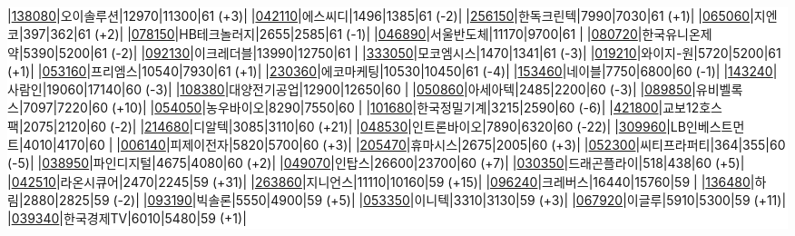 |[138080](https://finance.daum.net/quotes/A138080)|오이솔루션|12970|11300|61 (+3)|
|[042110](https://finance.daum.net/quotes/A042110)|에스씨디|1496|1385|61 (-2)|
|[256150](https://finance.daum.net/quotes/A256150)|한독크린텍|7990|7030|61 (+1)|
|[065060](https://finance.daum.net/quotes/A065060)|지엔코|397|362|61 (+2)|
|[078150](https://finance.daum.net/quotes/A078150)|HB테크놀러지|2655|2585|61 (-1)|
|[046890](https://finance.daum.net/quotes/A046890)|서울반도체|11170|9700|61 |
|[080720](https://finance.daum.net/quotes/A080720)|한국유니온제약|5390|5200|61 (-2)|
|[092130](https://finance.daum.net/quotes/A092130)|이크레더블|13990|12750|61 |
|[333050](https://finance.daum.net/quotes/A333050)|모코엠시스|1470|1341|61 (-3)|
|[019210](https://finance.daum.net/quotes/A019210)|와이지-원|5720|5200|61 (+1)|
|[053160](https://finance.daum.net/quotes/A053160)|프리엠스|10540|7930|61 (+1)|
|[230360](https://finance.daum.net/quotes/A230360)|에코마케팅|10530|10450|61 (-4)|
|[153460](https://finance.daum.net/quotes/A153460)|네이블|7750|6800|60 (-1)|
|[143240](https://finance.daum.net/quotes/A143240)|사람인|19060|17140|60 (-3)|
|[108380](https://finance.daum.net/quotes/A108380)|대양전기공업|12900|12650|60 |
|[050860](https://finance.daum.net/quotes/A050860)|아세아텍|2485|2200|60 (-3)|
|[089850](https://finance.daum.net/quotes/A089850)|유비벨록스|7097|7220|60 (+10)|
|[054050](https://finance.daum.net/quotes/A054050)|농우바이오|8290|7550|60 |
|[101680](https://finance.daum.net/quotes/A101680)|한국정밀기계|3215|2590|60 (-6)|
|[421800](https://finance.daum.net/quotes/A421800)|교보12호스팩|2075|2120|60 (-2)|
|[214680](https://finance.daum.net/quotes/A214680)|디알텍|3085|3110|60 (+21)|
|[048530](https://finance.daum.net/quotes/A048530)|인트론바이오|7890|6320|60 (-22)|
|[309960](https://finance.daum.net/quotes/A309960)|LB인베스트먼트|4010|4170|60 |
|[006140](https://finance.daum.net/quotes/A006140)|피제이전자|5820|5700|60 (+3)|
|[205470](https://finance.daum.net/quotes/A205470)|휴마시스|2675|2005|60 (+3)|
|[052300](https://finance.daum.net/quotes/A052300)|씨티프라퍼티|364|355|60 (-5)|
|[038950](https://finance.daum.net/quotes/A038950)|파인디지털|4675|4080|60 (+2)|
|[049070](https://finance.daum.net/quotes/A049070)|인탑스|26600|23700|60 (+7)|
|[030350](https://finance.daum.net/quotes/A030350)|드래곤플라이|518|438|60 (+5)|
|[042510](https://finance.daum.net/quotes/A042510)|라온시큐어|2470|2245|59 (+31)|
|[263860](https://finance.daum.net/quotes/A263860)|지니언스|11110|10160|59 (+15)|
|[096240](https://finance.daum.net/quotes/A096240)|크레버스|16440|15760|59 |
|[136480](https://finance.daum.net/quotes/A136480)|하림|2880|2825|59 (-2)|
|[093190](https://finance.daum.net/quotes/A093190)|빅솔론|5550|4900|59 (+5)|
|[053350](https://finance.daum.net/quotes/A053350)|이니텍|3310|3130|59 (+3)|
|[067920](https://finance.daum.net/quotes/A067920)|이글루|5910|5300|59 (+11)|
|[039340](https://finance.daum.net/quotes/A039340)|한국경제TV|6010|5480|59 (+1)|